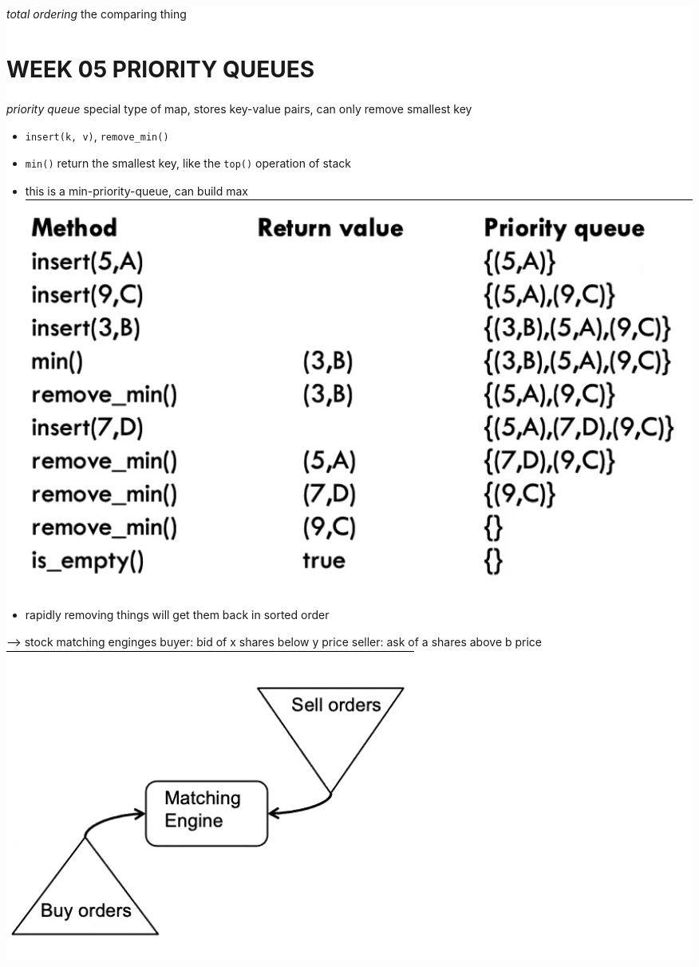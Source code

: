 *total ordering* the comparing thing

# WEEK 05 PRIORITY QUEUES

*priority queue* special type of map, stores key-value pairs, can only remove smallest key
* `insert(k, v)`, `remove_min()`
* `min()` return the smallest key, like the `top()` operation of stack
* this is a min-priority-queue, can build max
![example](2123/21239.png)

* rapidly removing things will get them back in sorted order

--> stock matching enginges
buyer: bid of x shares below y price
seller: ask of a shares above b price  
![viz](2123/212310.png)

